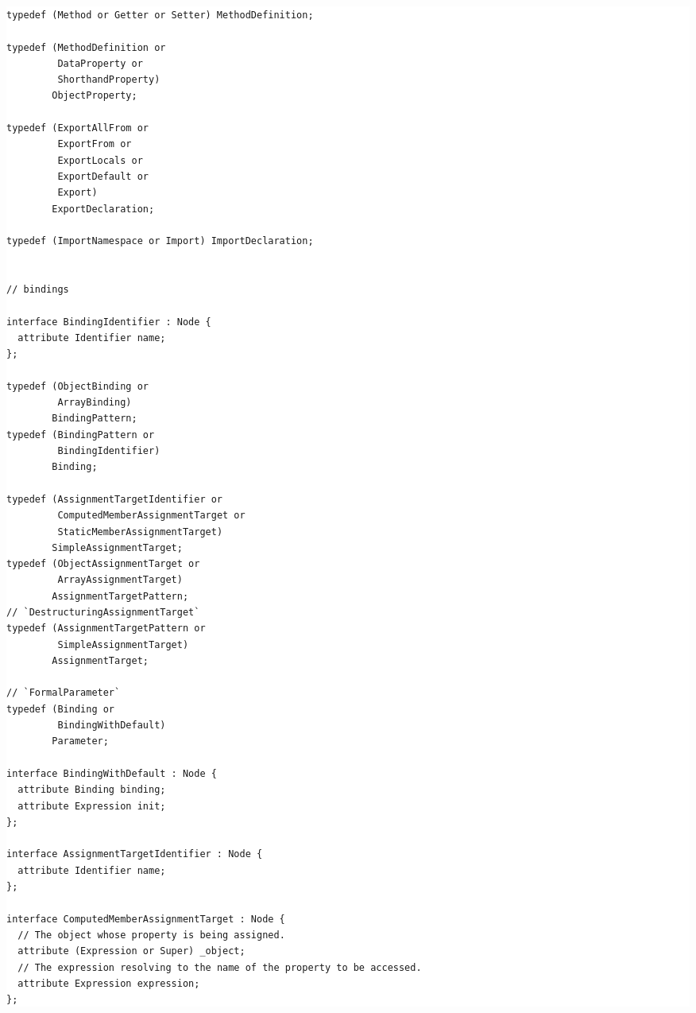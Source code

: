 ```webidl
typedef (Method or Getter or Setter) MethodDefinition;

typedef (MethodDefinition or
         DataProperty or
         ShorthandProperty)
        ObjectProperty;

typedef (ExportAllFrom or
         ExportFrom or
         ExportLocals or
         ExportDefault or
         Export)
        ExportDeclaration;

typedef (ImportNamespace or Import) ImportDeclaration;


// bindings

interface BindingIdentifier : Node {
  attribute Identifier name;
};

typedef (ObjectBinding or
         ArrayBinding)
        BindingPattern;
typedef (BindingPattern or
         BindingIdentifier)
        Binding;

typedef (AssignmentTargetIdentifier or
         ComputedMemberAssignmentTarget or
         StaticMemberAssignmentTarget)
        SimpleAssignmentTarget;
typedef (ObjectAssignmentTarget or
         ArrayAssignmentTarget)
        AssignmentTargetPattern;
// `DestructuringAssignmentTarget`
typedef (AssignmentTargetPattern or
         SimpleAssignmentTarget)
        AssignmentTarget;

// `FormalParameter`
typedef (Binding or
         BindingWithDefault)
        Parameter;

interface BindingWithDefault : Node {
  attribute Binding binding;
  attribute Expression init;
};

interface AssignmentTargetIdentifier : Node {
  attribute Identifier name;
};

interface ComputedMemberAssignmentTarget : Node {
  // The object whose property is being assigned.
  attribute (Expression or Super) _object;
  // The expression resolving to the name of the property to be accessed.
  attribute Expression expression;
};

```